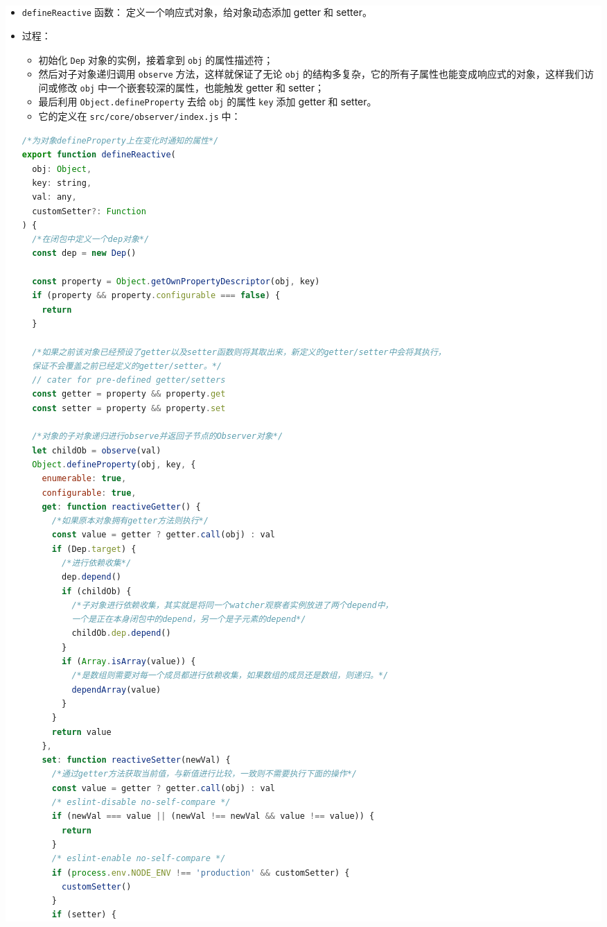   * `defineReactive` 函数： 定义一个响应式对象，给对象动态添加 getter 和 setter。
  
  * 过程：
      * 初始化 `Dep` 对象的实例，接着拿到 `obj` 的属性描述符；
      * 然后对子对象递归调用 `observe` 方法，这样就保证了无论 `obj` 的结构多复杂，它的所有子属性也能变成响应式的对象，这样我们访问或修改 `obj` 中一个嵌套较深的属性，也能触发 getter 和 setter；
      * 最后利用 `Object.defineProperty` 去给 `obj` 的属性 `key` 添加 getter 和 setter。
    * 它的定义在 `src/core/observer/index.js` 中：
  
    ```javascript
    /*为对象defineProperty上在变化时通知的属性*/
    export function defineReactive(
      obj: Object,
      key: string,
      val: any,
      customSetter?: Function
    ) {
      /*在闭包中定义一个dep对象*/
      const dep = new Dep()
    
      const property = Object.getOwnPropertyDescriptor(obj, key)
      if (property && property.configurable === false) {
        return
      }
    
      /*如果之前该对象已经预设了getter以及setter函数则将其取出来，新定义的getter/setter中会将其执行，
      保证不会覆盖之前已经定义的getter/setter。*/
      // cater for pre-defined getter/setters
      const getter = property && property.get
      const setter = property && property.set
    
      /*对象的子对象递归进行observe并返回子节点的Observer对象*/
      let childOb = observe(val)
      Object.defineProperty(obj, key, {
        enumerable: true,
        configurable: true,
        get: function reactiveGetter() {
          /*如果原本对象拥有getter方法则执行*/
          const value = getter ? getter.call(obj) : val
          if (Dep.target) {
            /*进行依赖收集*/
            dep.depend()
            if (childOb) {
              /*子对象进行依赖收集，其实就是将同一个watcher观察者实例放进了两个depend中，
              一个是正在本身闭包中的depend，另一个是子元素的depend*/
              childOb.dep.depend()
            }
            if (Array.isArray(value)) {
              /*是数组则需要对每一个成员都进行依赖收集，如果数组的成员还是数组，则递归。*/
              dependArray(value)
            }
          }
          return value
        },
        set: function reactiveSetter(newVal) {
          /*通过getter方法获取当前值，与新值进行比较，一致则不需要执行下面的操作*/
          const value = getter ? getter.call(obj) : val
          /* eslint-disable no-self-compare */
          if (newVal === value || (newVal !== newVal && value !== value)) {
            return
          }
          /* eslint-enable no-self-compare */
          if (process.env.NODE_ENV !== 'production' && customSetter) {
            customSetter()
          }
          if (setter) {
